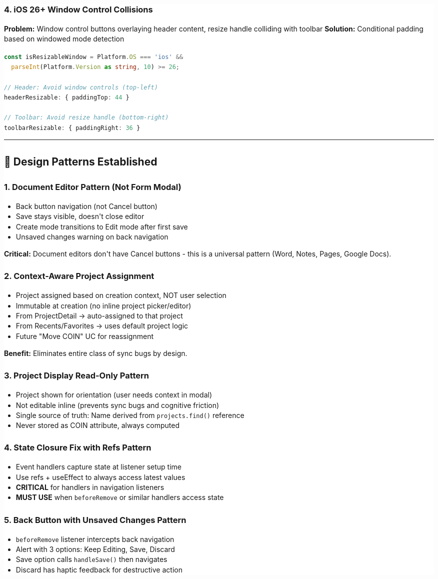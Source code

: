 ### 4. iOS 26+ Window Control Collisions
**Problem:** Window control buttons overlaying header content, resize handle colliding with toolbar
**Solution:** Conditional padding based on windowed mode detection

```typescript
const isResizableWindow = Platform.OS === 'ios' &&
  parseInt(Platform.Version as string, 10) >= 26;

// Header: Avoid window controls (top-left)
headerResizable: { paddingTop: 44 }

// Toolbar: Avoid resize handle (bottom-right)
toolbarResizable: { paddingRight: 36 }
```

---

## 🎨 Design Patterns Established

### 1. Document Editor Pattern (Not Form Modal)
- Back button navigation (not Cancel button)
- Save stays visible, doesn't close editor
- Create mode transitions to Edit mode after first save
- Unsaved changes warning on back navigation

**Critical:** Document editors don't have Cancel buttons - this is a universal pattern (Word, Notes, Pages, Google Docs).

### 2. Context-Aware Project Assignment
- Project assigned based on creation context, NOT user selection
- Immutable at creation (no inline project picker/editor)
- From ProjectDetail → auto-assigned to that project
- From Recents/Favorites → uses default project logic
- Future "Move COIN" UC for reassignment

**Benefit:** Eliminates entire class of sync bugs by design.

### 3. Project Display Read-Only Pattern
- Project shown for orientation (user needs context in modal)
- Not editable inline (prevents sync bugs and cognitive friction)
- Single source of truth: Name derived from `projects.find()` reference
- Never stored as COIN attribute, always computed

### 4. State Closure Fix with Refs Pattern
- Event handlers capture state at listener setup time
- Use refs + useEffect to always access latest values
- **CRITICAL** for handlers in navigation listeners
- **MUST USE** when `beforeRemove` or similar handlers access state

### 5. Back Button with Unsaved Changes Pattern
- `beforeRemove` listener intercepts back navigation
- Alert with 3 options: Keep Editing, Save, Discard
- Save option calls `handleSave()` then navigates
- Discard has haptic feedback for destructive action
